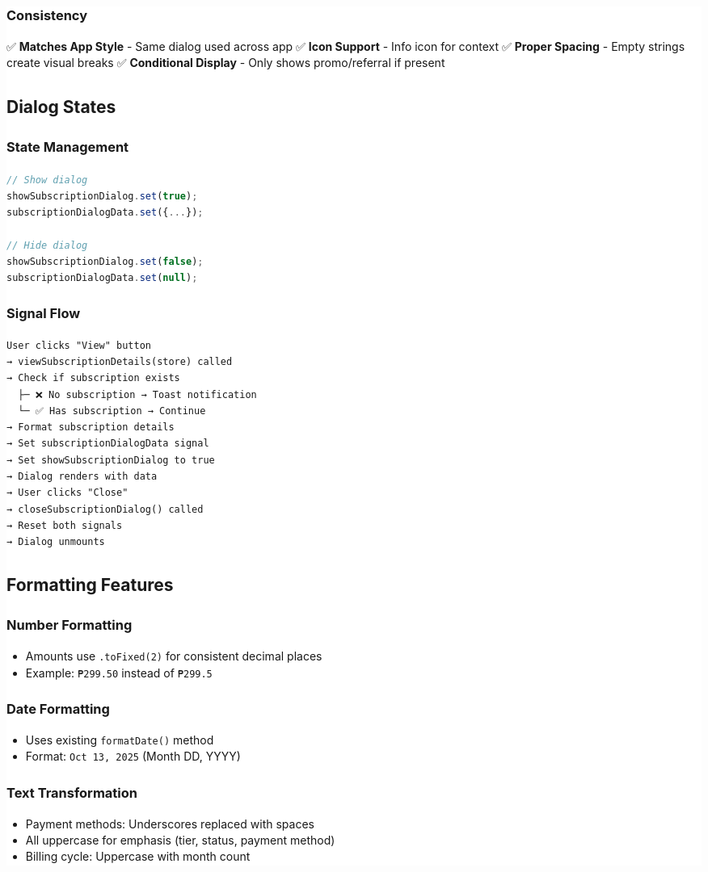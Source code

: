 ### Consistency
✅ **Matches App Style** - Same dialog used across app
✅ **Icon Support** - Info icon for context
✅ **Proper Spacing** - Empty strings create visual breaks
✅ **Conditional Display** - Only shows promo/referral if present

## Dialog States

### State Management
```typescript
// Show dialog
showSubscriptionDialog.set(true);
subscriptionDialogData.set({...});

// Hide dialog
showSubscriptionDialog.set(false);
subscriptionDialogData.set(null);
```

### Signal Flow
```
User clicks "View" button
→ viewSubscriptionDetails(store) called
→ Check if subscription exists
  ├─ ❌ No subscription → Toast notification
  └─ ✅ Has subscription → Continue
→ Format subscription details
→ Set subscriptionDialogData signal
→ Set showSubscriptionDialog to true
→ Dialog renders with data
→ User clicks "Close"
→ closeSubscriptionDialog() called
→ Reset both signals
→ Dialog unmounts
```

## Formatting Features

### Number Formatting
- Amounts use `.toFixed(2)` for consistent decimal places
- Example: `₱299.50` instead of `₱299.5`

### Date Formatting
- Uses existing `formatDate()` method
- Format: `Oct 13, 2025` (Month DD, YYYY)

### Text Transformation
- Payment methods: Underscores replaced with spaces
- All uppercase for emphasis (tier, status, payment method)
- Billing cycle: Uppercase with month count
